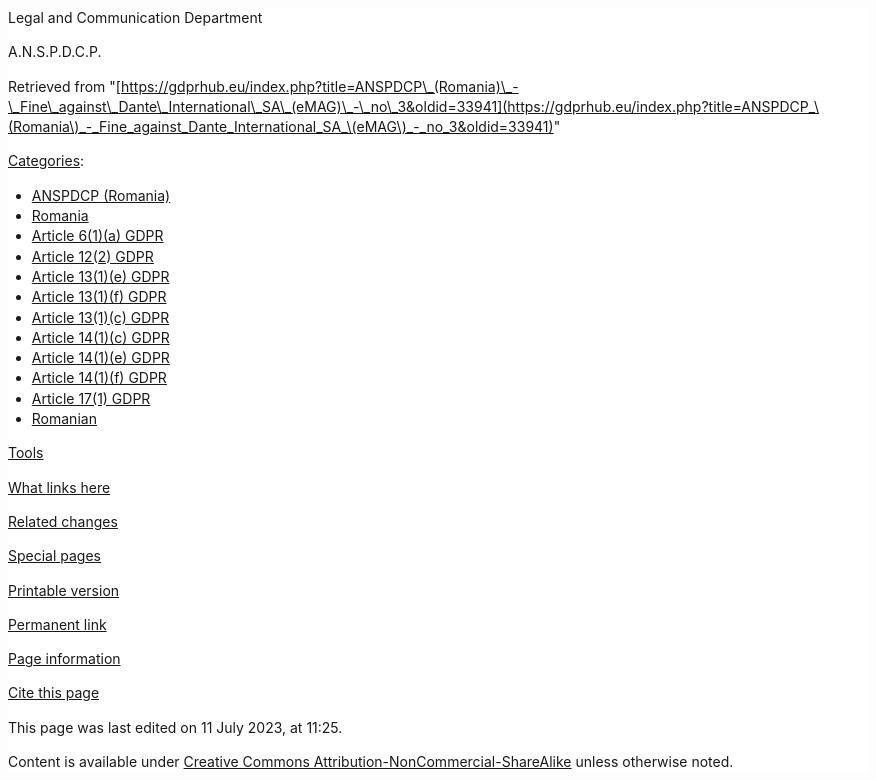 Legal and Communication Department

A.N.S.P.D.C.P.

Retrieved from "[https://gdprhub.eu/index.php?title=ANSPDCP\_(Romania)\_-\_Fine\_against\_Dante\_International\_SA\_(eMAG)\_-\_no\_3&oldid=33941](https://gdprhub.eu/index.php?title=ANSPDCP_\(Romania\)_-_Fine_against_Dante_International_SA_\(eMAG\)_-_no_3&oldid=33941)"

[Categories](/index.php?title=Special:Categories "Special:Categories"):

*   [ANSPDCP (Romania)](/index.php?title=Category:ANSPDCP_\(Romania\) "Category:ANSPDCP (Romania)")
*   [Romania](/index.php?title=Category:Romania "Category:Romania")
*   [Article 6(1)(a) GDPR](/index.php?title=Category:Article_6\(1\)\(a\)_GDPR "Category:Article 6(1)(a) GDPR")
*   [Article 12(2) GDPR](/index.php?title=Category:Article_12\(2\)_GDPR "Category:Article 12(2) GDPR")
*   [Article 13(1)(e) GDPR](/index.php?title=Category:Article_13\(1\)\(e\)_GDPR "Category:Article 13(1)(e) GDPR")
*   [Article 13(1)(f) GDPR](/index.php?title=Category:Article_13\(1\)\(f\)_GDPR "Category:Article 13(1)(f) GDPR")
*   [Article 13(1)(c) GDPR](/index.php?title=Category:Article_13\(1\)\(c\)_GDPR "Category:Article 13(1)(c) GDPR")
*   [Article 14(1)(c) GDPR](/index.php?title=Category:Article_14\(1\)\(c\)_GDPR "Category:Article 14(1)(c) GDPR")
*   [Article 14(1)(e) GDPR](/index.php?title=Category:Article_14\(1\)\(e\)_GDPR "Category:Article 14(1)(e) GDPR")
*   [Article 14(1)(f) GDPR](/index.php?title=Category:Article_14\(1\)\(f\)_GDPR "Category:Article 14(1)(f) GDPR")
*   [Article 17(1) GDPR](/index.php?title=Category:Article_17\(1\)_GDPR "Category:Article 17(1) GDPR")
*   [Romanian](/index.php?title=Category:Romanian "Category:Romanian")

[Tools](#)

[What links here](/index.php?title=Special:WhatLinksHere/ANSPDCP_\(Romania\)_-_Fine_against_Dante_International_SA_\(eMAG\)_-_no_3 "A list of all wiki pages that link here [j]")

[Related changes](/index.php?title=Special:RecentChangesLinked/ANSPDCP_\(Romania\)_-_Fine_against_Dante_International_SA_\(eMAG\)_-_no_3 "Recent changes in pages linked from this page [k]")

[Special pages](/index.php?title=Special:SpecialPages "A list of all special pages [q]")

[Printable version](javascript:print\(\); "Printable version of this page [p]")

[Permanent link](/index.php?title=ANSPDCP_\(Romania\)_-_Fine_against_Dante_International_SA_\(eMAG\)_-_no_3&oldid=33941 "Permanent link to this revision of this page")

[Page information](/index.php?title=ANSPDCP_\(Romania\)_-_Fine_against_Dante_International_SA_\(eMAG\)_-_no_3&action=info "More information about this page")

[Cite this page](/index.php?title=Special:CiteThisPage&page=ANSPDCP_%28Romania%29_-_Fine_against_Dante_International_SA_%28eMAG%29_-_no_3&id=33941&wpFormIdentifier=titleform "Information on how to cite this page")

This page was last edited on 11 July 2023, at 11:25.

Content is available under [Creative Commons Attribution-NonCommercial-ShareAlike](https://creativecommons.org/licenses/by-nc-sa/4.0/) unless otherwise noted.
